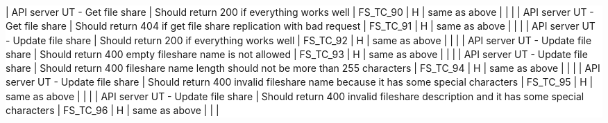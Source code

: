 | API server UT - Get file share               | Should return 200 if everything works well                                                                                                                                                                                                                                                                                                                                                                                                                                                                                                                                                                                     | FS_TC_90   | H                    | same as above                                                                                                 |                |                 |
| API server UT - Get file share               | Should return 404 if get file share replication with bad request                                                                                                                                                                                                                                                                                                                                                                                                                                                                                                                                                               | FS_TC_91   | H                    | same as above                                                                                                 |                |                 |
| API server UT - Update file share            | Should return 200 if everything works well                                                                                                                                                                                                                                                                                                                                                                                                                                                                                                                                                                                     | FS_TC_92   | H                    | same as above                                                                                                 |                |                 |
| API server UT - Update file share            | Should return 400 empty fileshare name is not allowed                                                                                                                                                                                                                                                                                                                                                                                                                                                                                                                                                                          | FS_TC_93   | H                    | same as above                                                                                                 |                |                 |
| API server UT - Update file share            | Should return 400 fileshare name length should not be more than 255 characters                                                                                                                                                                                                                                                                                                                                                                                                                                                                                                                                                 | FS_TC_94   | H                    | same as above                                                                                                 |                |                 |
| API server UT - Update file share            | Should return 400 invalid fileshare name because it has some special characters                                                                                                                                                                                                                                                                                                                                                                                                                                                                                                                                                | FS_TC_95   | H                    | same as above                                                                                                 |                |                 |
| API server UT - Update file share            | Should return 400 invalid fileshare description and it has some special characters                                                                                                                                                                                                                                                                                                                                                                                                                                                                                                                                             | FS_TC_96   | H                    | same as above                                                                                                 |                |                 |